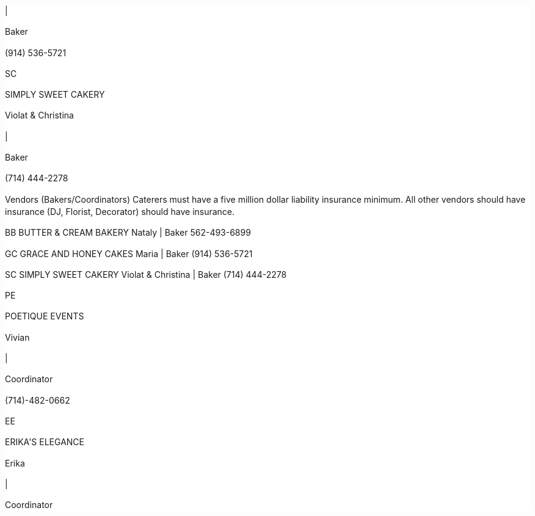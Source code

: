 |

Baker

(914) 536-5721

SC

SIMPLY SWEET CAKERY

Violat &amp; Christina

|

Baker

(714) 444-2278

Vendors (Bakers/Coordinators)
Caterers must have a five million dollar liability insurance minimum. All other vendors should have insurance (DJ, Florist, Decorator) should have insurance.

BB
BUTTER & CREAM BAKERY
Nataly | Baker
562-493-6899

GC
GRACE AND HONEY CAKES
Maria | Baker
(914) 536-5721

SC
SIMPLY SWEET CAKERY
Violat & Christina | Baker
(714) 444-2278

PE

POETIQUE EVENTS

Vivian

|

Coordinator

(714)-482-0662

EE

ERIKA'S ELEGANCE

Erika

|

Coordinator
